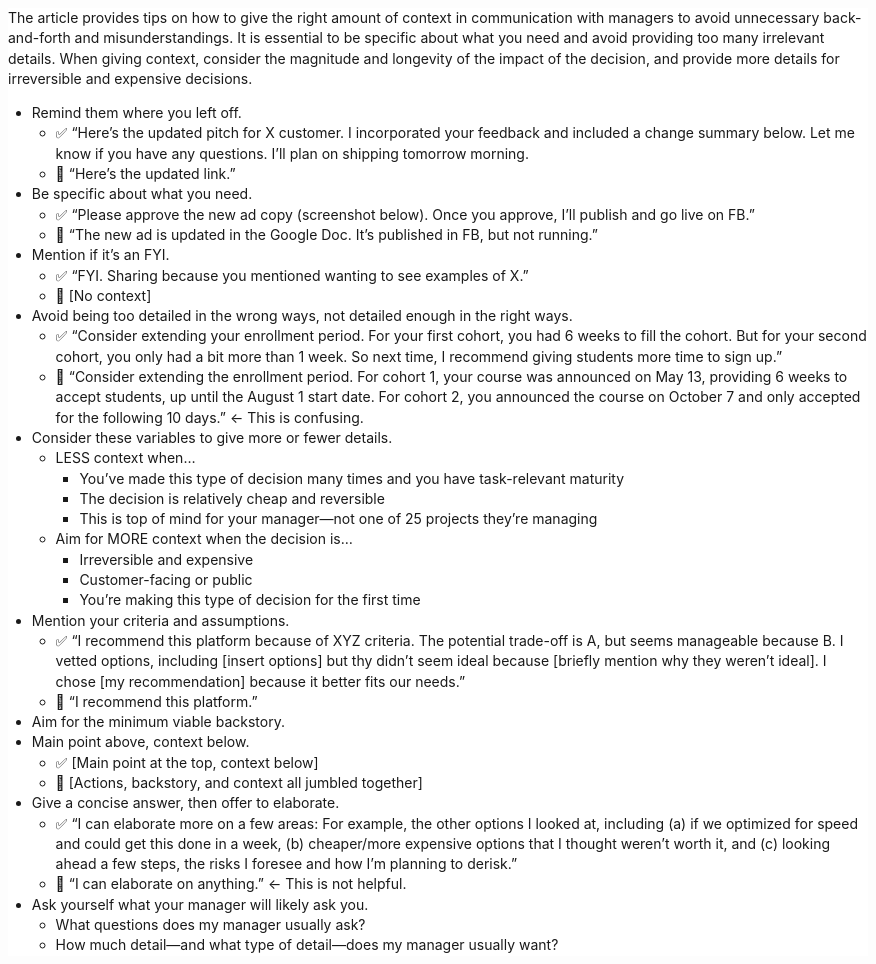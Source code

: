 The article provides tips on how to give the right amount of context in communication with managers to avoid unnecessary back-and-forth and misunderstandings. It is essential to be specific about what you need and avoid providing too many irrelevant details. When giving context, consider the magnitude and longevity of the impact of the decision, and provide more details for irreversible and expensive decisions.

- Remind them where you left off.
  - ✅ “Here’s the updated pitch for X customer. I incorporated your feedback and included a change summary below. Let me know if you have any questions. I’ll plan on shipping tomorrow morning.
  - 🚫 “Here’s the updated link.”
- Be specific about what you need.
  - ✅ “Please approve the new ad copy (screenshot below). Once you approve, I’ll publish and go live on FB.”
  - 🚫 “The new ad is updated in the Google Doc. It’s published in FB, but not running.”
- Mention if it’s an FYI.
  - ✅ “FYI. Sharing because you mentioned wanting to see examples of X.”
  - 🚫 [No context]
- Avoid being too detailed in the wrong ways, not detailed enough in the right ways.
  - ✅ “Consider extending your enrollment period. For your first cohort, you had 6 weeks to fill the cohort. But for your second cohort, you only had a bit more than 1 week. So next time, I recommend giving students more time to sign up.”
  - 🚫 “Consider extending the enrollment period. For cohort 1, your course was announced on May 13, providing 6 weeks to accept students, up until the August 1 start date. For cohort 2, you announced the course on October 7 and only accepted for the following 10 days.” ← This is confusing.
- Consider these variables to give more or fewer details.
  - LESS context when…
    - You’ve made this type of decision many times and you have task-relevant maturity
    - The decision is relatively cheap and reversible
    - This is top of mind for your manager—not one of 25 projects they’re managing
  - Aim for MORE context when the decision is…
    - Irreversible and expensive
    - Customer-facing or public
    - You’re making this type of decision for the first time
- Mention your criteria and assumptions.
  - ✅ “I recommend this platform because of XYZ criteria. The potential trade-off is A, but seems manageable because B. I vetted options, including [insert options] but thy didn’t seem ideal because [briefly mention why they weren’t ideal]. I chose [my recommendation] because it better fits our needs.”
  - 🚫 “I recommend this platform.”
- Aim for the minimum viable backstory.
- Main point above, context below.
  - ✅ [Main point at the top, context below]
  - 🚫 [Actions, backstory, and context all jumbled together]
- Give a concise answer, then offer to elaborate.
  - ✅ “I can elaborate more on a few areas: For example, the other options I looked at, including (a) if we optimized for speed and could get this done in a week, (b) cheaper/more expensive options that I thought weren’t worth it, and (c) looking ahead a few steps, the risks I foresee and how I’m planning to derisk.”
  - 🚫 “I can elaborate on anything.” ← This is not helpful.
- Ask yourself what your manager will likely ask you.
  - What questions does my manager usually ask?
  - How much detail—and what type of detail—does my manager usually want?
